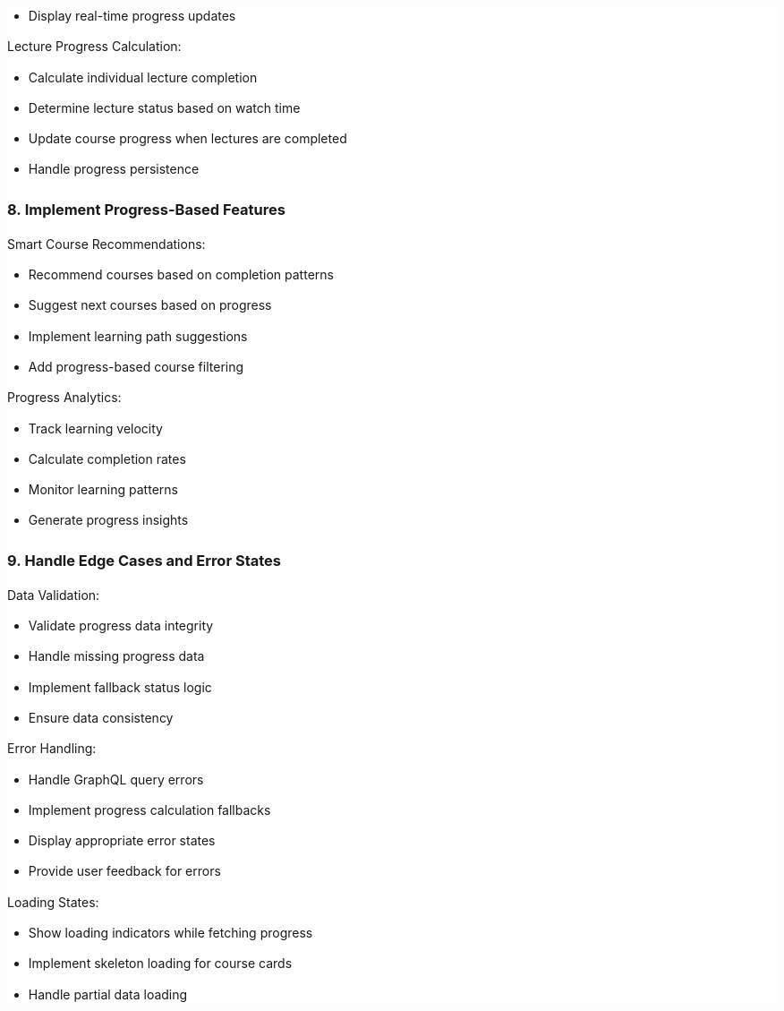 - Display real-time progress updates

Lecture Progress Calculation:

- Calculate individual lecture completion

- Determine lecture status based on watch time

- Update course progress when lectures are completed

- Handle progress persistence

### 8. Implement Progress-Based Features

Smart Course Recommendations:

- Recommend courses based on completion patterns

- Suggest next courses based on progress

- Implement learning path suggestions

- Add progress-based course filtering

Progress Analytics:

- Track learning velocity

- Calculate completion rates

- Monitor learning patterns

- Generate progress insights

### 9. Handle Edge Cases and Error States

Data Validation:

- Validate progress data integrity

- Handle missing progress data

- Implement fallback status logic

- Ensure data consistency

Error Handling:

- Handle GraphQL query errors

- Implement progress calculation fallbacks

- Display appropriate error states

- Provide user feedback for errors

Loading States:

- Show loading indicators while fetching progress

- Implement skeleton loading for course cards

- Handle partial data loading
